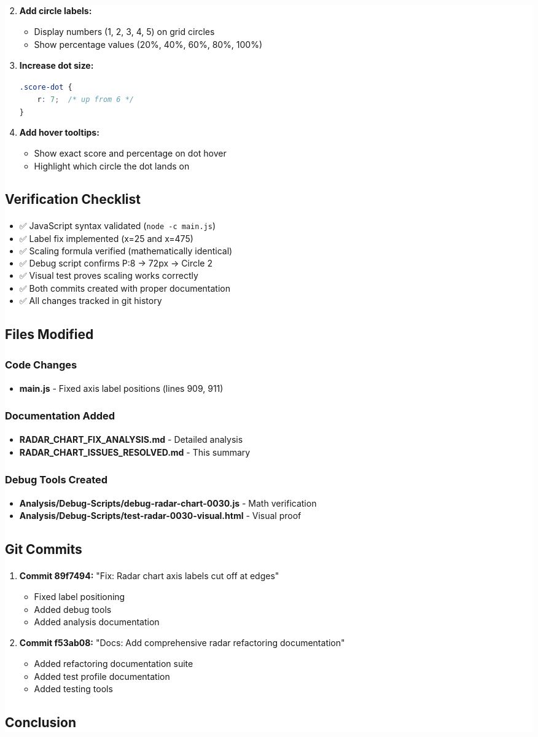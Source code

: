 2. **Add circle labels:**
   - Display numbers (1, 2, 3, 4, 5) on grid circles
   - Show percentage values (20%, 40%, 60%, 80%, 100%)

3. **Increase dot size:**
   ```css
   .score-dot {
       r: 7;  /* up from 6 */
   }
   ```

4. **Add hover tooltips:**
   - Show exact score and percentage on dot hover
   - Highlight which circle the dot lands on

## Verification Checklist

- ✅ JavaScript syntax validated (`node -c main.js`)
- ✅ Label fix implemented (x=25 and x=475)
- ✅ Scaling formula verified (mathematically identical)
- ✅ Debug script confirms P:8 → 72px → Circle 2
- ✅ Visual test proves scaling works correctly
- ✅ Both commits created with proper documentation
- ✅ All changes tracked in git history

## Files Modified

### Code Changes
- **main.js** - Fixed axis label positions (lines 909, 911)

### Documentation Added
- **RADAR_CHART_FIX_ANALYSIS.md** - Detailed analysis
- **RADAR_CHART_ISSUES_RESOLVED.md** - This summary

### Debug Tools Created
- **Analysis/Debug-Scripts/debug-radar-chart-0030.js** - Math verification
- **Analysis/Debug-Scripts/test-radar-0030-visual.html** - Visual proof

## Git Commits

1. **Commit 89f7494:** "Fix: Radar chart axis labels cut off at edges"
   - Fixed label positioning
   - Added debug tools
   - Added analysis documentation

2. **Commit f53ab08:** "Docs: Add comprehensive radar refactoring documentation"
   - Added refactoring documentation suite
   - Added test profile documentation
   - Added testing tools

## Conclusion

